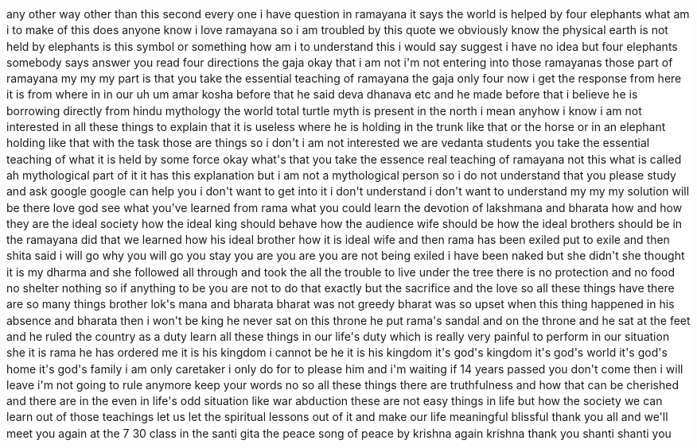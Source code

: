 any other way other than this second every one i have question in ramayana it says the world is helped by four elephants what am i to make of this does anyone know i love ramayana so i am troubled by this quote we obviously know the physical earth is not held by elephants is this symbol or something how am i to understand this i would say suggest i have no idea but four elephants somebody says answer you read four directions the gaja okay that i am not i'm not entering into those ramayanas those part of ramayana my my my part is that you take the essential teaching of ramayana the gaja only four now i get the response from here it is from where in in our uh um amar kosha before that he said deva dhanava etc and he made before that i believe he is borrowing directly from hindu mythology the world total turtle myth is present in the north i mean anyhow i know i am not interested in all these things to explain that it is useless where he is holding in the trunk like that or the horse or in an elephant holding like that with the task those are things so i don't i am not interested we are vedanta students you take the essential teaching of what it is held by some force okay what's that you take the essence real teaching of ramayana not this what is called ah mythological part of it it has this explanation but i am not a mythological person so i do not understand that you please study and ask google google can help you i don't want to get into it i don't understand i don't want to understand my my my solution will be there love god see what you've learned from rama what you could learn the devotion of lakshmana and bharata how and how they are the ideal society how the ideal king should behave how the audience wife should be how the ideal brothers should be in the ramayana did that we learned how his ideal brother how it is ideal wife and then rama has been exiled put to exile and then shita said i will go why you will go you stay you are you are you are not being exiled i have been naked but she didn't she thought it is my dharma and she followed all through and took the all the trouble to live under the tree there is no protection and no food no shelter nothing so if anything to be you are not to do that exactly but the sacrifice and the love so all these things have there are so many things brother lok's mana and bharata bharat was not greedy bharat was so upset when this thing happened in his absence and bharata then i won't be king he never sat on this throne he put rama's sandal and on the throne and he sat at the feet and he ruled the country as a duty learn all these things in our life's duty which is really very painful to perform in our situation she it is rama he has ordered me it is his kingdom i cannot be he it is his kingdom it's god's kingdom it's god's world it's god's home it's god's family i am only caretaker i only do for to please him and i'm waiting if 14 years passed you don't come then i will leave i'm not going to rule anymore keep your words no so all these things there are truthfulness and how that can be cherished and there are in the even in life's odd situation like war abduction these are not easy things in life but how the society we can learn out of those teachings let us let the spiritual lessons out of it and make our life meaningful blissful thank you all and we'll meet you again at the 7 30 class in the santi gita the peace song of peace by krishna again krishna thank you shanti shanti you